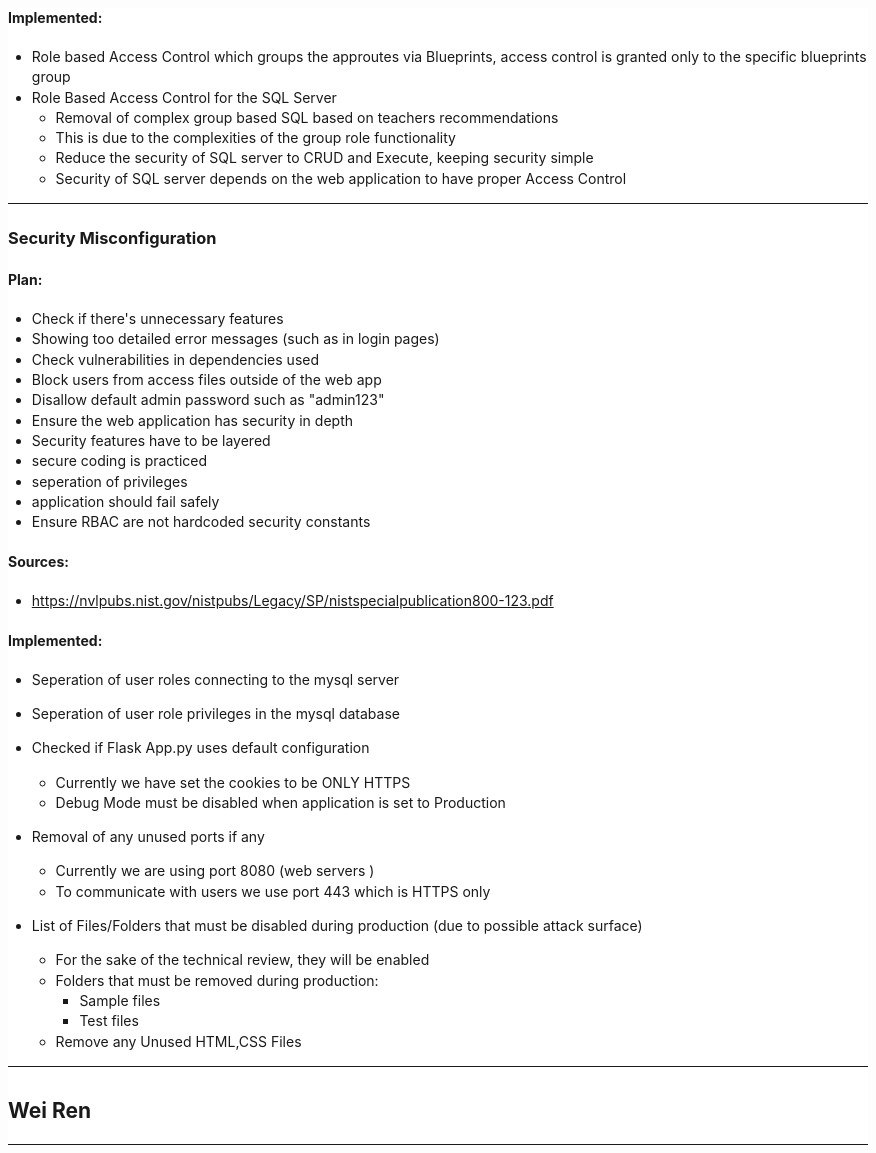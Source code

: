#### Implemented:
- Role based Access Control which groups the approutes via Blueprints, access control is granted only to the specific blueprints group
- Role Based Access Control for the SQL Server
  - Removal of complex group based SQL based on teachers recommendations
  - This is due to the complexities of the group role functionality
  - Reduce the security of SQL server to CRUD and Execute, keeping security simple 
  - Security of SQL server depends on the web application to have proper Access Control

---

### Security Misconfiguration

#### Plan:
- Check if there's unnecessary features
- Showing too detailed error messages (such as in login pages)
- Check vulnerabilities in dependencies used
- Block users from access files outside of the web app
- Disallow default admin password such as "admin123"
- Ensure the web application has security in depth 
- Security features have to be layered 
- secure coding is practiced
- seperation of privileges
- application should fail safely
- Ensure RBAC are not hardcoded security constants

#### Sources:
- https://nvlpubs.nist.gov/nistpubs/Legacy/SP/nistspecialpublication800-123.pdf

#### Implemented:
- Seperation of user roles connecting to the mysql server
- Seperation of user role privileges in the mysql database
- Checked if Flask App.py uses default configuration
  - Currently we have set the cookies to be ONLY HTTPS 
  - Debug Mode must be disabled when application is set to Production

- Removal of any unused ports if any
  - Currently we are using port 8080 (web servers )
  - To communicate with users we use port 443 which is HTTPS only

- List of Files/Folders that must be disabled during production (due to possible attack surface)
  - For the sake of the technical review, they will be enabled
  - Folders that must be removed during production:
    - Sample files
    - Test files
  - Remove any Unused HTML,CSS Files

---

## Wei Ren

---
